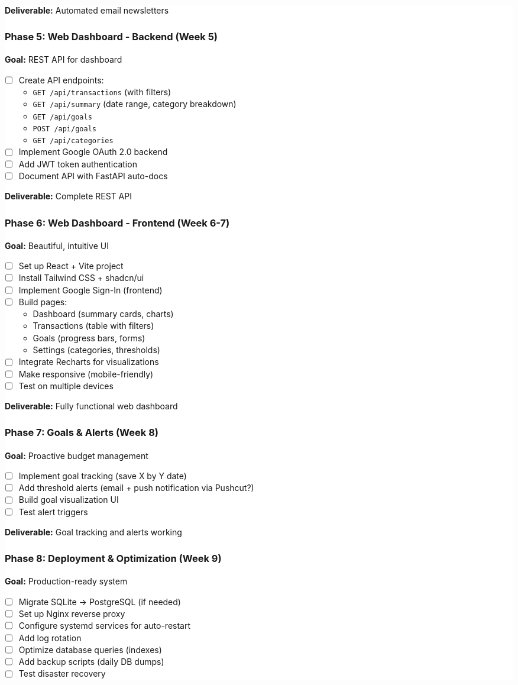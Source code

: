 **Deliverable:** Automated email newsletters

### Phase 5: Web Dashboard - Backend (Week 5)
**Goal:** REST API for dashboard

- [ ] Create API endpoints:
  - `GET /api/transactions` (with filters)
  - `GET /api/summary` (date range, category breakdown)
  - `GET /api/goals`
  - `POST /api/goals`
  - `GET /api/categories`
- [ ] Implement Google OAuth 2.0 backend
- [ ] Add JWT token authentication
- [ ] Document API with FastAPI auto-docs

**Deliverable:** Complete REST API

### Phase 6: Web Dashboard - Frontend (Week 6-7)
**Goal:** Beautiful, intuitive UI

- [ ] Set up React + Vite project
- [ ] Install Tailwind CSS + shadcn/ui
- [ ] Implement Google Sign-In (frontend)
- [ ] Build pages:
  - Dashboard (summary cards, charts)
  - Transactions (table with filters)
  - Goals (progress bars, forms)
  - Settings (categories, thresholds)
- [ ] Integrate Recharts for visualizations
- [ ] Make responsive (mobile-friendly)
- [ ] Test on multiple devices

**Deliverable:** Fully functional web dashboard

### Phase 7: Goals & Alerts (Week 8)
**Goal:** Proactive budget management

- [ ] Implement goal tracking (save X by Y date)
- [ ] Add threshold alerts (email + push notification via Pushcut?)
- [ ] Build goal visualization UI
- [ ] Test alert triggers

**Deliverable:** Goal tracking and alerts working

### Phase 8: Deployment & Optimization (Week 9)
**Goal:** Production-ready system

- [ ] Migrate SQLite → PostgreSQL (if needed)
- [ ] Set up Nginx reverse proxy
- [ ] Configure systemd services for auto-restart
- [ ] Add log rotation
- [ ] Optimize database queries (indexes)
- [ ] Add backup scripts (daily DB dumps)
- [ ] Test disaster recovery

